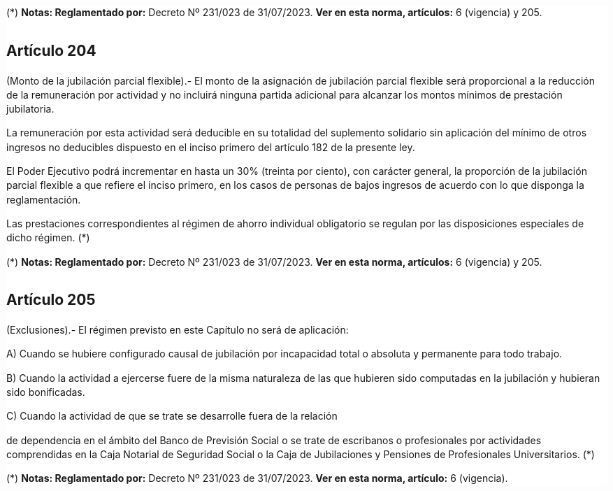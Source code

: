 (*) **Notas:
Reglamentado por:** Decreto Nº 231/023 de 31/07/2023.
**Ver en esta norma, artículos:** 6 (vigencia) y 205.

## Artículo 204

(Monto de la jubilación parcial flexible).- El monto de la
asignación de jubilación parcial flexible será proporcional a la
reducción de la remuneración por actividad y no incluirá ninguna
partida adicional para alcanzar los montos mínimos de prestación
jubilatoria.

La remuneración por esta actividad será deducible en su totalidad
del suplemento solidario sin aplicación del mínimo de otros ingresos
no deducibles dispuesto en el inciso primero del artículo 182 de la
presente ley.

El Poder Ejecutivo podrá incrementar en hasta un 30% (treinta por
ciento), con carácter general, la proporción de la jubilación parcial
flexible a que refiere el inciso primero, en los casos de personas de
bajos ingresos de acuerdo con lo que disponga la reglamentación.

Las prestaciones correspondientes al régimen de ahorro individual
obligatorio se regulan por las disposiciones especiales de dicho
régimen. (*)

(*) **Notas:
Reglamentado por:** Decreto Nº 231/023 de 31/07/2023.
**Ver en esta norma, artículos:** 6 (vigencia) y 205.

## Artículo 205

(Exclusiones).- El régimen previsto en este Capítulo no será de
aplicación:

A) Cuando se hubiere configurado causal de jubilación por incapacidad
total o absoluta y permanente para todo trabajo.

B) Cuando la actividad a ejercerse fuere de la misma naturaleza de las
que hubieren sido computadas en la jubilación y hubieran sido
bonificadas.

C) Cuando la actividad de que se trate se desarrolle fuera de la
relación


de dependencia en el ámbito del Banco de Previsión Social o se
trate
de escribanos o profesionales por actividades comprendidas en la
Caja
Notarial de Seguridad Social o la Caja de Jubilaciones y Pensiones
de
Profesionales Universitarios. (*)

(*) **Notas:
Reglamentado por:** Decreto Nº 231/023 de 31/07/2023.
**Ver en esta norma, artículo:** 6 (vigencia).

